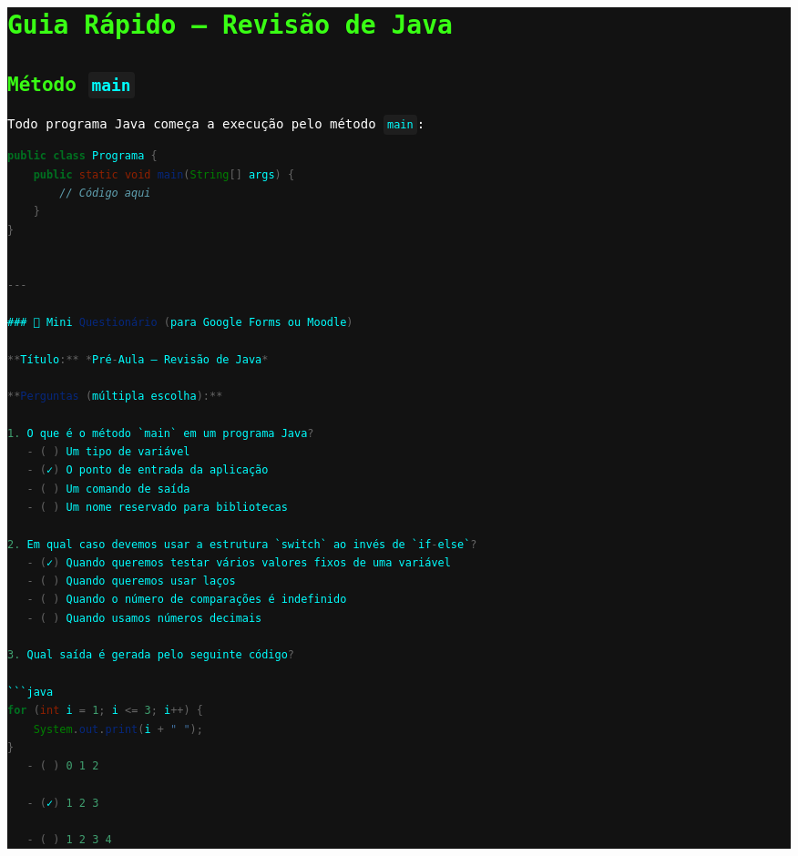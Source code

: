 <style>
body {
  background-color: #121212;
  color: #FFFFFF;
  font-family: Consolas, monospace;
}
h1, h2 {
  color: #39FF14; /* Neon green */
}
code {
  background-color: #1e1e1e;
  padding: 4px;
  border-radius: 4px;
  color: #00ffff; /* Neon cyan */
}
</style>

# Guia Rápido – Revisão de Java

## Método `main`

Todo programa Java começa a execução pelo método `main`:

```java
public class Programa {
    public static void main(String[] args) {
        // Código aqui
    }
}


---

### 🧪 Mini Questionário (para Google Forms ou Moodle)

**Título:** *Pré-Aula – Revisão de Java*

**Perguntas (múltipla escolha):**

1. O que é o método `main` em um programa Java?
   - ( ) Um tipo de variável
   - (✓) O ponto de entrada da aplicação
   - ( ) Um comando de saída
   - ( ) Um nome reservado para bibliotecas

2. Em qual caso devemos usar a estrutura `switch` ao invés de `if-else`?
   - (✓) Quando queremos testar vários valores fixos de uma variável
   - ( ) Quando queremos usar laços
   - ( ) Quando o número de comparações é indefinido
   - ( ) Quando usamos números decimais

3. Qual saída é gerada pelo seguinte código?

```java
for (int i = 1; i <= 3; i++) {
    System.out.print(i + " ");
}
   - ( ) 0 1 2

   - (✓) 1 2 3

   - ( ) 1 2 3 4

```